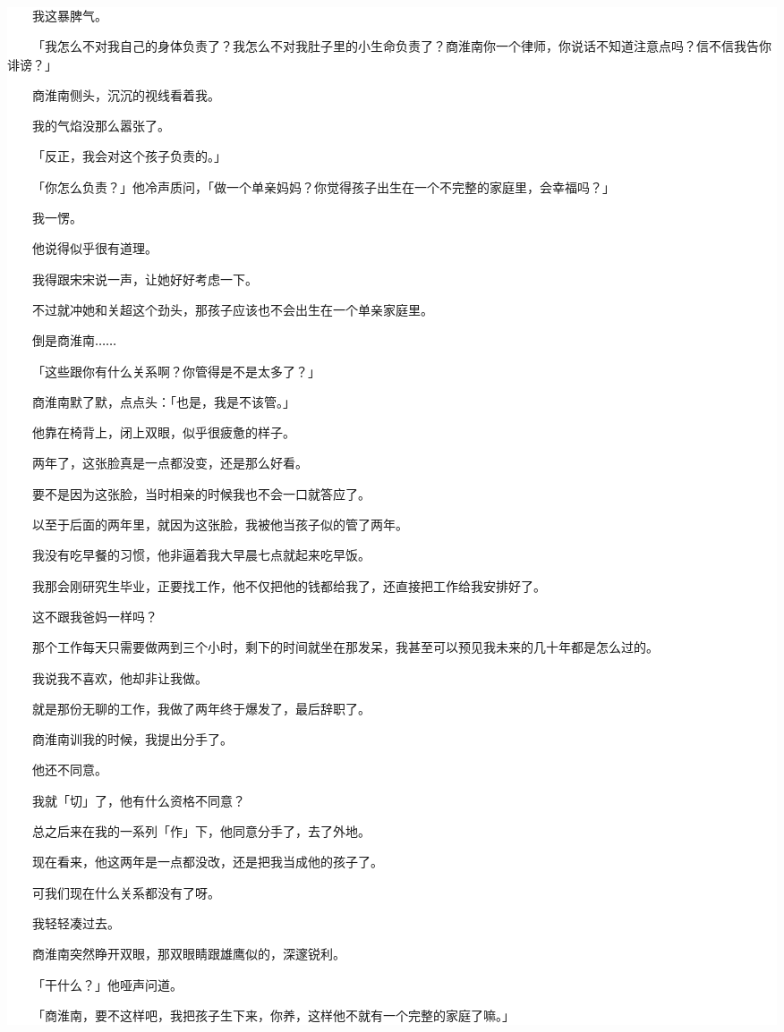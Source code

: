 &emsp;&emsp;我这暴脾气。  
  
&emsp;&emsp;「我怎么不对我自己的身体负责了？我怎么不对我肚子里的小生命负责了？商淮南你一个律师，你说话不知道注意点吗？信不信我告你诽谤？」  
  
&emsp;&emsp;商淮南侧头，沉沉的视线看着我。  
  
&emsp;&emsp;我的气焰没那么嚣张了。  
  
&emsp;&emsp;「反正，我会对这个孩子负责的。」  
  
&emsp;&emsp;「你怎么负责？」他冷声质问，「做一个单亲妈妈？你觉得孩子出生在一个不完整的家庭里，会幸福吗？」  
  
&emsp;&emsp;我一愣。  
  
&emsp;&emsp;他说得似乎很有道理。  
  
&emsp;&emsp;我得跟宋宋说一声，让她好好考虑一下。  
  
&emsp;&emsp;不过就冲她和关超这个劲头，那孩子应该也不会出生在一个单亲家庭里。  
  
&emsp;&emsp;倒是商淮南……  
  
&emsp;&emsp;「这些跟你有什么关系啊？你管得是不是太多了？」  
  
&emsp;&emsp;商淮南默了默，点点头：「也是，我是不该管。」  
  
&emsp;&emsp;他靠在椅背上，闭上双眼，似乎很疲惫的样子。  
  
&emsp;&emsp;两年了，这张脸真是一点都没变，还是那么好看。  
  
&emsp;&emsp;要不是因为这张脸，当时相亲的时候我也不会一口就答应了。  
  
&emsp;&emsp;以至于后面的两年里，就因为这张脸，我被他当孩子似的管了两年。  
  
&emsp;&emsp;我没有吃早餐的习惯，他非逼着我大早晨七点就起来吃早饭。  
  
&emsp;&emsp;我那会刚研究生毕业，正要找工作，他不仅把他的钱都给我了，还直接把工作给我安排好了。  
  
&emsp;&emsp;这不跟我爸妈一样吗？  
  
&emsp;&emsp;那个工作每天只需要做两到三个小时，剩下的时间就坐在那发呆，我甚至可以预见我未来的几十年都是怎么过的。  
  
&emsp;&emsp;我说我不喜欢，他却非让我做。  
  
&emsp;&emsp;就是那份无聊的工作，我做了两年终于爆发了，最后辞职了。  
  
&emsp;&emsp;商淮南训我的时候，我提出分手了。  
  
&emsp;&emsp;他还不同意。  
  
&emsp;&emsp;我就「切」了，他有什么资格不同意？  
  
&emsp;&emsp;总之后来在我的一系列「作」下，他同意分手了，去了外地。  
  
&emsp;&emsp;现在看来，他这两年是一点都没改，还是把我当成他的孩子了。  
  
&emsp;&emsp;可我们现在什么关系都没有了呀。  
  
&emsp;&emsp;我轻轻凑过去。  
  
&emsp;&emsp;商淮南突然睁开双眼，那双眼睛跟雄鹰似的，深邃锐利。  
  
&emsp;&emsp;「干什么？」他哑声问道。  
  
&emsp;&emsp;「商淮南，要不这样吧，我把孩子生下来，你养，这样他不就有一个完整的家庭了嘛。」  
  